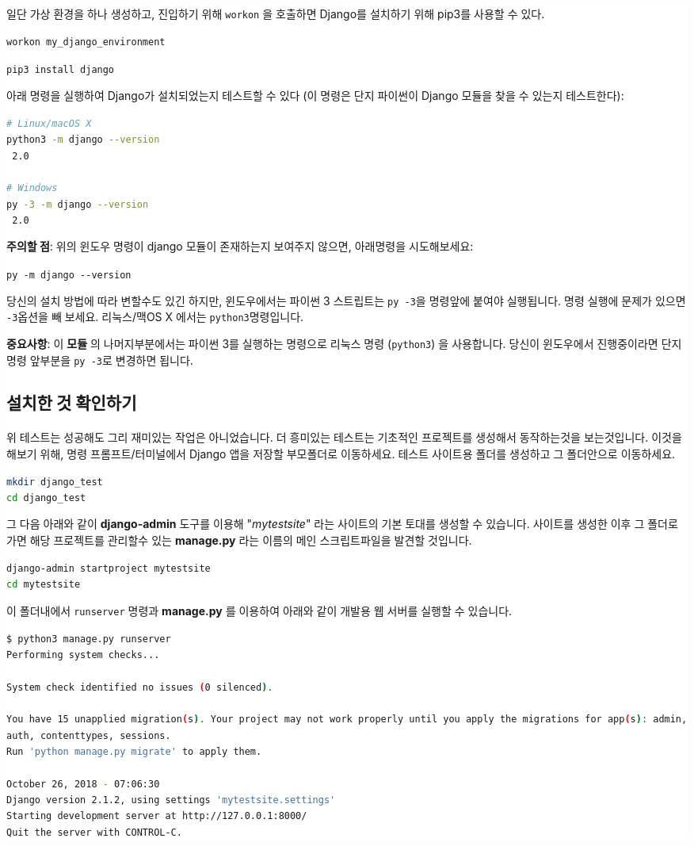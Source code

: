 일단 가상 환경을 하나 생성하고, 진입하기 위해 `workon` 을 호출하면 Django를 설치하기 위해 pip3를 사용할 수 있다. 

```
workon my_django_environment
```



```bash
pip3 install django
```

아래 명령을 실행하여 Django가 설치되었는지 테스트할 수 있다 (이 명령은 단지 파이썬이 Django 모듈을 찾을 수 있는지 테스트한다):

```bash
# Linux/macOS X
python3 -m django --version
 2.0

# Windows
py -3 -m django --version 
 2.0
```

**주의할 점**: 위의 윈도우 명령이 django 모듈이 존재하는지 보여주지 않으면, 아래명령을 시도해보세요:

```
py -m django --version
```

당신의 설치 방법에 따라 변할수도 있긴 하지만, 윈도우에서는 파이썬 3 스트립트는 `py -3`을 명령앞에 붙여야 실행됩니다. 명령 실행에 문제가 있으면 `-3`옵션을 빼 보세요. 리눅스/맥OS  X 에서는 `python3`명령입니다.

**중요사항**: 이 **모듈** 의 나머지부분에서는 파이썬 3를 실행하는 명령으로 리눅스 명령 (`python3`) 을 사용합니다. 당신이 윈도우에서 진행중이라면 단지 명령 앞부분을 `py -3`로 변경하면 됩니다.

## 설치한 것 확인하기

위 테스트는 성공해도 그리 재미있는 작업은 아니었습니다. 더 흥미있는 테스트는 기초적인 프로젝트를 생성해서 동작하는것을 보는것입니다. 이것을 해보기 위해, 명령 프롬프트/터미널에서 Django 앱을 저장할 부모폴더로 이동하세요. 테스트 사이트용 폴더를 생성하고 그 폴더안으로 이동하세요.

```bash
mkdir django_test
cd django_test
```

그 다음 아래와 같이 **django-admin** 도구를 이용해 "*mytestsite*" 라는 사이트의 기본 토대를 생성할 수 있습니다. 사이트를 생성한 이후 그 폴더로 가면 해당 프로젝트를 관리할수 있는 **manage.py** 라는 이름의 메인 스크립트파일을 발견할 것입니다.

```bash
django-admin startproject mytestsite
cd mytestsite
```

이 폴더내에서 `runserver` 명령과 **manage.py** 를 이용하여 아래와 같이 개발용 웹 서버를 실행할 수 있습니다.

```bash
$ python3 manage.py runserver 
Performing system checks...

System check identified no issues (0 silenced).

You have 15 unapplied migration(s). Your project may not work properly until you apply the migrations for app(s): admin, auth, contenttypes, sessions.
Run 'python manage.py migrate' to apply them.

October 26, 2018 - 07:06:30
Django version 2.1.2, using settings 'mytestsite.settings'
Starting development server at http://127.0.0.1:8000/
Quit the server with CONTROL-C.
```
